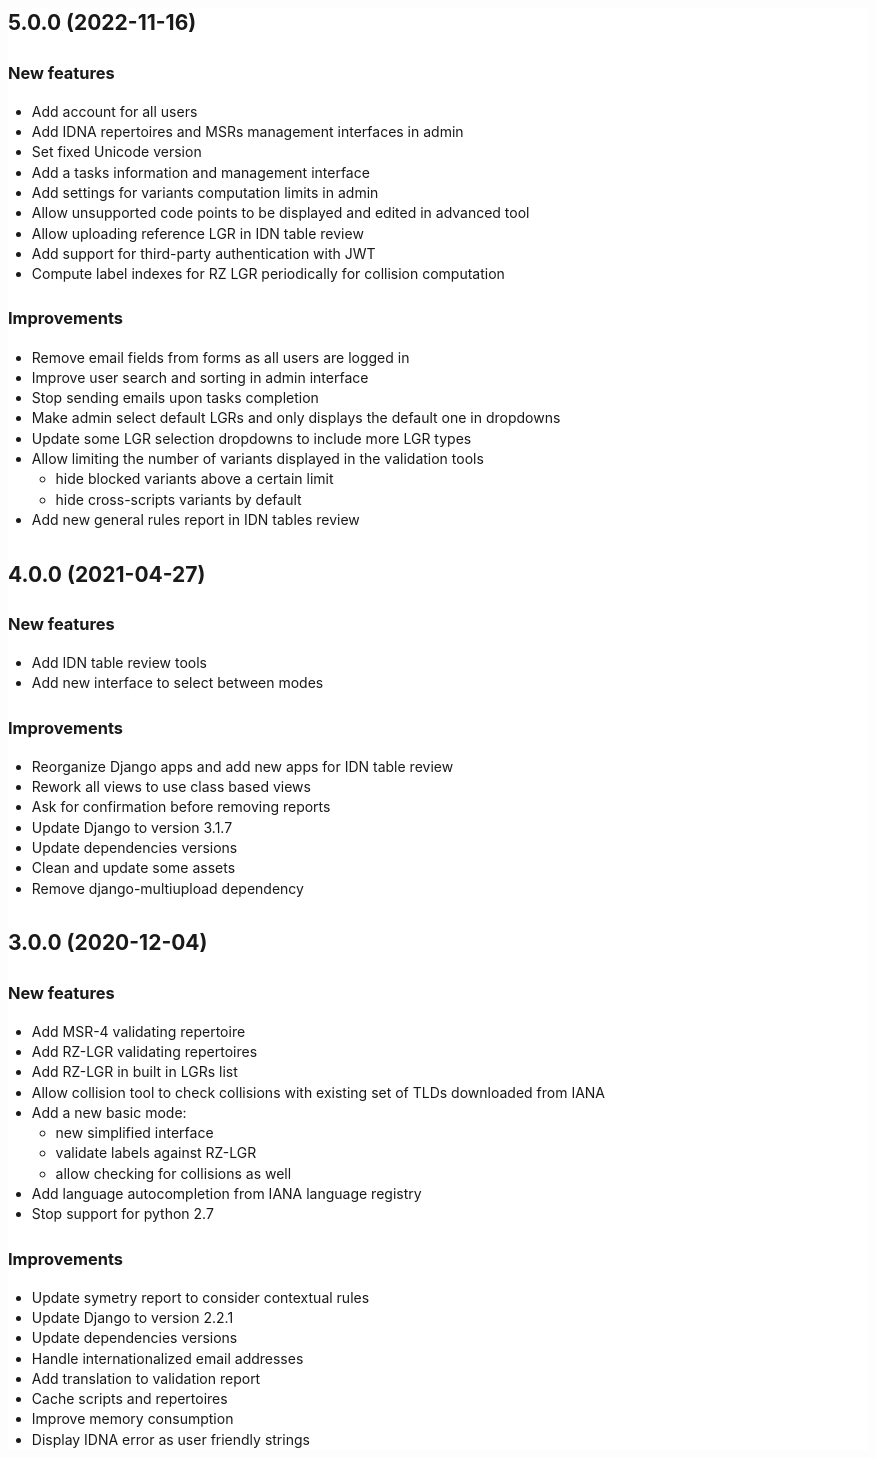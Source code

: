
## 5.0.0 (2022-11-16)
### New features
- Add account for all users
- Add IDNA repertoires and MSRs management interfaces in admin
- Set fixed Unicode version
- Add a tasks information and management interface
- Add settings for variants computation limits in admin
- Allow unsupported code points to be displayed and edited in advanced tool
- Allow uploading reference LGR in IDN table review
- Add support for third-party authentication with JWT
- Compute label indexes for RZ LGR periodically for collision computation
### Improvements
- Remove email fields from forms as all users are logged in
- Improve user search and sorting in admin interface
- Stop sending emails upon tasks completion
- Make admin select default LGRs and only displays the default one in dropdowns
- Update some LGR selection dropdowns to include more LGR types
- Allow limiting the number of variants displayed in the validation tools
  - hide blocked variants above a certain limit
  - hide cross-scripts variants by default
- Add new general rules report in IDN tables review


## 4.0.0 (2021-04-27)
### New features
- Add IDN table review tools
- Add new interface to select between modes
### Improvements
- Reorganize Django apps and add new apps for IDN table review
- Rework all views to use class based views
- Ask for confirmation before removing reports
- Update Django to version 3.1.7
- Update dependencies versions
- Clean and update some assets
- Remove django-multiupload dependency

## 3.0.0 (2020-12-04)
### New features
- Add MSR-4 validating repertoire
- Add RZ-LGR validating repertoires
- Add RZ-LGR in built in LGRs list
- Allow collision tool to check collisions with existing set of TLDs downloaded from IANA
- Add a new basic mode:
  - new simplified interface
  - validate labels against RZ-LGR
  - allow checking for collisions as well
- Add language autocompletion from IANA language registry
- Stop support for python 2.7
### Improvements
- Update symetry report to consider contextual rules
- Update Django to version 2.2.1
- Update dependencies versions
- Handle internationalized email addresses
- Add translation to validation report
- Cache scripts and repertoires
- Improve memory consumption
- Display IDNA error as user friendly strings